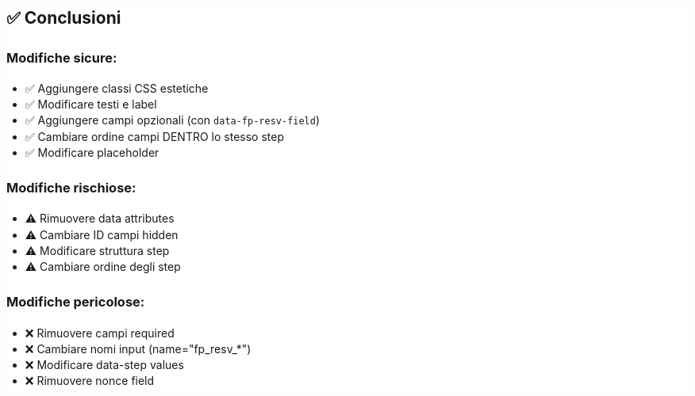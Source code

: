 
## ✅ Conclusioni

### **Modifiche sicure:**
- ✅ Aggiungere classi CSS estetiche
- ✅ Modificare testi e label
- ✅ Aggiungere campi opzionali (con `data-fp-resv-field`)
- ✅ Cambiare ordine campi DENTRO lo stesso step
- ✅ Modificare placeholder

### **Modifiche rischiose:**
- ⚠️ Rimuovere data attributes
- ⚠️ Cambiare ID campi hidden
- ⚠️ Modificare struttura step
- ⚠️ Cambiare ordine degli step

### **Modifiche pericolose:**
- ❌ Rimuovere campi required
- ❌ Cambiare nomi input (name="fp_resv_*")
- ❌ Modificare data-step values
- ❌ Rimuovere nonce field
